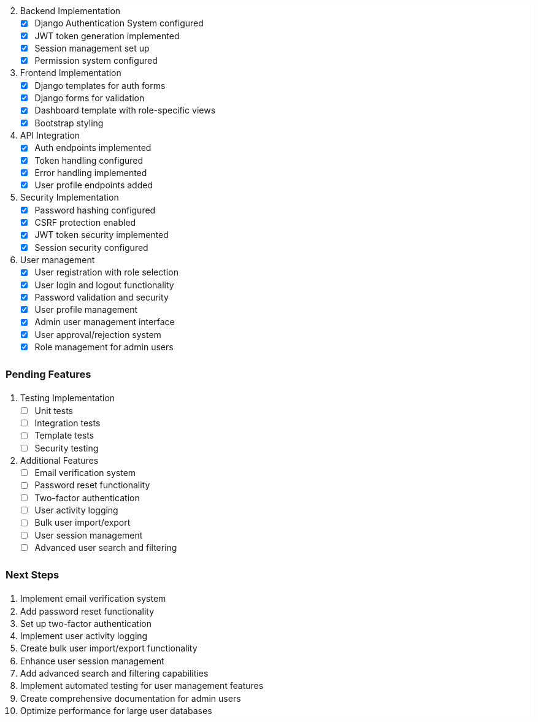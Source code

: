 2. Backend Implementation
   - [x] Django Authentication System configured
   - [x] JWT token generation implemented
   - [x] Session management set up
   - [x] Permission system configured

3. Frontend Implementation
   - [x] Django templates for auth forms
   - [x] Django forms for validation
   - [x] Dashboard template with role-specific views
   - [x] Bootstrap styling

4. API Integration
   - [x] Auth endpoints implemented
   - [x] Token handling configured
   - [x] Error handling implemented
   - [x] User profile endpoints added

5. Security Implementation
   - [x] Password hashing configured
   - [x] CSRF protection enabled
   - [x] JWT token security implemented
   - [x] Session security configured

6. User management
   - [x] User registration with role selection
   - [x] User login and logout functionality
   - [x] Password validation and security
   - [x] User profile management
   - [x] Admin user management interface
   - [x] User approval/rejection system
   - [x] Role management for admin users

### Pending Features
1. Testing Implementation
   - [ ] Unit tests
   - [ ] Integration tests
   - [ ] Template tests
   - [ ] Security testing

2. Additional Features
   - [ ] Email verification system
   - [ ] Password reset functionality
   - [ ] Two-factor authentication
   - [ ] User activity logging
   - [ ] Bulk user import/export
   - [ ] User session management
   - [ ] Advanced user search and filtering

### Next Steps
1. Implement email verification system
2. Add password reset functionality
3. Set up two-factor authentication
4. Implement user activity logging
5. Create bulk user import/export functionality
6. Enhance user session management
7. Add advanced search and filtering capabilities
8. Implement automated testing for user management features
9. Create comprehensive documentation for admin users
10. Optimize performance for large user databases
